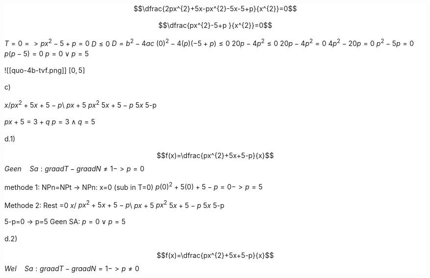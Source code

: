 $$\dfrac{2px^{2}+5x-px^{2}-5x-5+p}{x^{2}}=0$$


$$\dfrac{px^{2}-5+p }{x^{2}}=0$$


 $T=0 =>px^{2}-5+p=0$
  $D\le 0$
$D=b^{2}-4ac$
$(0)^{2}-4(p)(-5+p)\le 0$
$20p-4p^{2}\le 0$
$20p-4p^{2}=0$
$4p^{2}-20p=0$
$p^{2}-5p=0$
$p(p-5)=0$ 
$p=0 \lor p=5$

![[quo-4b-tvf.png]]
  $[0,5]$


c)

$x$/$px^{2}+5x+5-p$\ $px+5$
    $px^{2}$
        $5x+5-p$
        $5x$
             5-p


$px+5=3+q$
$p=3 \land q=5$


d.1) 

$$f(x)=\dfrac{px^{2}+5x+5-p}{x}$$
$Geen \quad Sa: graadT-graadN\ne 1 -> p=0$

methode 1:
     NPn=NPt -> NPn: x=0 (sub in T=0)
     $p(0)^{2}+5(0)+5-p=0 -> p=5$
     
Methode 2:  Rest =0
     $x$/ $px^{2}+5x+5-p$\ $px+5$
    $px^{2}$
        $5x+5-p$
        $5x$
             5-p
    
 5-p=0 -> p=5
Geen SA: $p=0\lor p=5$



d.2)



$$f(x)=\dfrac{px^{2}+5x+5-p}{x}$$
$Wel \quad Sa: graadT-graadN= 1 -> p\ne 0$
